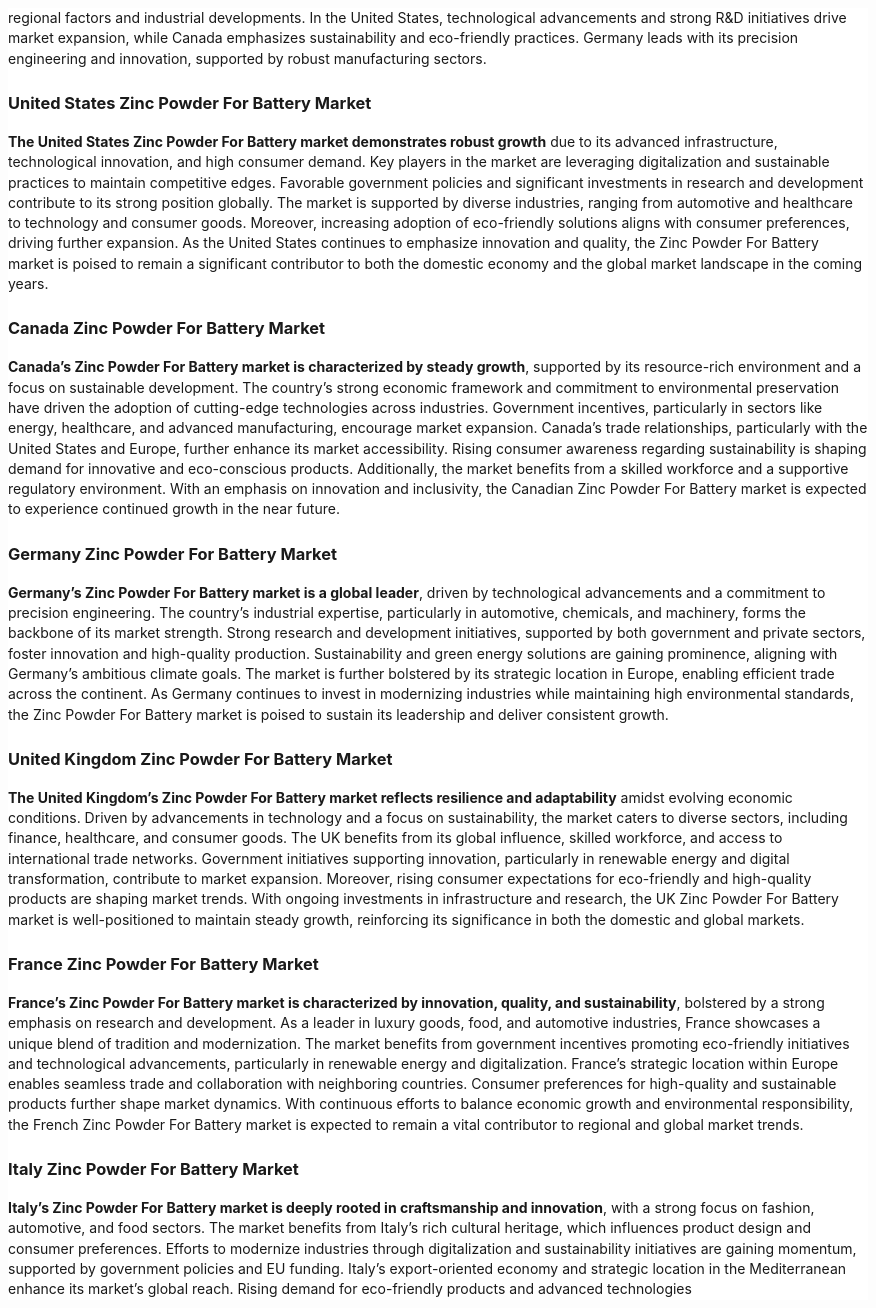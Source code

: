 regional factors and industrial developments. In the United States, technological advancements and strong R&amp;D initiatives drive market expansion, while Canada emphasizes sustainability and eco-friendly practices. Germany leads with its precision engineering and innovation, supported by robust manufacturing sectors.</span></em></p></blockquote><h3><strong>United States Zinc Powder For Battery Market</strong></h3><p><strong>The United States Zinc Powder For Battery market demonstrates robust growth</strong> due to its advanced infrastructure, technological innovation, and high consumer demand. Key players in the market are leveraging digitalization and sustainable practices to maintain competitive edges. Favorable government policies and significant investments in research and development contribute to its strong position globally. The market is supported by diverse industries, ranging from automotive and healthcare to technology and consumer goods. Moreover, increasing adoption of eco-friendly solutions aligns with consumer preferences, driving further expansion. As the United States continues to emphasize innovation and quality, the Zinc Powder For Battery market is poised to remain a significant contributor to both the domestic economy and the global market landscape in the coming years.</p><h3><strong>Canada Zinc Powder For Battery Market</strong></h3><p><strong>Canada&rsquo;s Zinc Powder For Battery market is characterized by steady growth</strong>, supported by its resource-rich environment and a focus on sustainable development. The country&rsquo;s strong economic framework and commitment to environmental preservation have driven the adoption of cutting-edge technologies across industries. Government incentives, particularly in sectors like energy, healthcare, and advanced manufacturing, encourage market expansion. Canada&rsquo;s trade relationships, particularly with the United States and Europe, further enhance its market accessibility. Rising consumer awareness regarding sustainability is shaping demand for innovative and eco-conscious products. Additionally, the market benefits from a skilled workforce and a supportive regulatory environment. With an emphasis on innovation and inclusivity, the Canadian Zinc Powder For Battery market is expected to experience continued growth in the near future.</p><h3><strong>Germany Zinc Powder For Battery Market</strong></h3><p><strong>Germany&rsquo;s Zinc Powder For Battery market is a global leader</strong>, driven by technological advancements and a commitment to precision engineering. The country&rsquo;s industrial expertise, particularly in automotive, chemicals, and machinery, forms the backbone of its market strength. Strong research and development initiatives, supported by both government and private sectors, foster innovation and high-quality production. Sustainability and green energy solutions are gaining prominence, aligning with Germany&rsquo;s ambitious climate goals. The market is further bolstered by its strategic location in Europe, enabling efficient trade across the continent. As Germany continues to invest in modernizing industries while maintaining high environmental standards, the Zinc Powder For Battery market is poised to sustain its leadership and deliver consistent growth.</p><h3><strong>United Kingdom Zinc Powder For Battery Market</strong></h3><p><strong>The United Kingdom&rsquo;s Zinc Powder For Battery market reflects resilience and adaptability</strong> amidst evolving economic conditions. Driven by advancements in technology and a focus on sustainability, the market caters to diverse sectors, including finance, healthcare, and consumer goods. The UK benefits from its global influence, skilled workforce, and access to international trade networks. Government initiatives supporting innovation, particularly in renewable energy and digital transformation, contribute to market expansion. Moreover, rising consumer expectations for eco-friendly and high-quality products are shaping market trends. With ongoing investments in infrastructure and research, the UK Zinc Powder For Battery market is well-positioned to maintain steady growth, reinforcing its significance in both the domestic and global markets.</p><h3><strong>France Zinc Powder For Battery Market</strong></h3><p><strong>France&rsquo;s Zinc Powder For Battery market is characterized by innovation, quality, and sustainability</strong>, bolstered by a strong emphasis on research and development. As a leader in luxury goods, food, and automotive industries, France showcases a unique blend of tradition and modernization. The market benefits from government incentives promoting eco-friendly initiatives and technological advancements, particularly in renewable energy and digitalization. France&rsquo;s strategic location within Europe enables seamless trade and collaboration with neighboring countries. Consumer preferences for high-quality and sustainable products further shape market dynamics. With continuous efforts to balance economic growth and environmental responsibility, the French Zinc Powder For Battery market is expected to remain a vital contributor to regional and global market trends.</p><h3><strong>Italy Zinc Powder For Battery Market</strong></h3><p><strong>Italy&rsquo;s Zinc Powder For Battery market is deeply rooted in craftsmanship and innovation</strong>, with a strong focus on fashion, automotive, and food sectors. The market benefits from Italy&rsquo;s rich cultural heritage, which influences product design and consumer preferences. Efforts to modernize industries through digitalization and sustainability initiatives are gaining momentum, supported by government policies and EU funding. Italy&rsquo;s export-oriented economy and strategic location in the Mediterranean enhance its market&rsquo;s global reach. Rising demand for eco-friendly products and advanced technologies